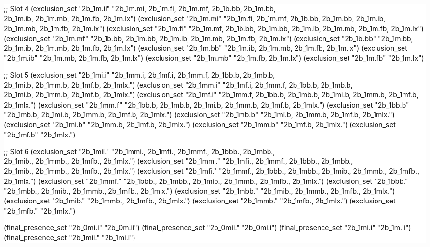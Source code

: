 ;; Slot 4
(exclusion_set "2b_1m.ii"
   "2b_1m.mi, 2b_1m.fi, 2b_1m.mf, 2b_1b.bb, 2b_1m.bb,\
    2b_1m.ib, 2b_1m.mb, 2b_1m.fb, 2b_1m.lx")
(exclusion_set "2b_1m.mi"
   "2b_1m.fi, 2b_1m.mf, 2b_1b.bb, 2b_1m.bb, 2b_1m.ib,\
    2b_1m.mb, 2b_1m.fb, 2b_1m.lx")
(exclusion_set "2b_1m.fi"
   "2b_1m.mf, 2b_1b.bb, 2b_1m.bb, 2b_1m.ib, 2b_1m.mb, 2b_1m.fb, 2b_1m.lx")
(exclusion_set "2b_1m.mf"
   "2b_1b.bb, 2b_1m.bb, 2b_1m.ib, 2b_1m.mb, 2b_1m.fb, 2b_1m.lx")
(exclusion_set "2b_1b.bb" "2b_1m.bb, 2b_1m.ib, 2b_1m.mb, 2b_1m.fb, 2b_1m.lx")
(exclusion_set "2b_1m.bb" "2b_1m.ib, 2b_1m.mb, 2b_1m.fb, 2b_1m.lx")
(exclusion_set "2b_1m.ib" "2b_1m.mb, 2b_1m.fb, 2b_1m.lx")
(exclusion_set "2b_1m.mb" "2b_1m.fb, 2b_1m.lx")
(exclusion_set "2b_1m.fb" "2b_1m.lx")

;; Slot 5
(exclusion_set "2b_1mi.i"
   "2b_1mm.i, 2b_1mf.i, 2b_1mm.f, 2b_1bb.b, 2b_1mb.b,\
    2b_1mi.b, 2b_1mm.b, 2b_1mf.b, 2b_1mlx.")
(exclusion_set "2b_1mm.i"
   "2b_1mf.i, 2b_1mm.f, 2b_1bb.b, 2b_1mb.b,\
    2b_1mi.b, 2b_1mm.b, 2b_1mf.b, 2b_1mlx.")
(exclusion_set "2b_1mf.i"
   "2b_1mm.f, 2b_1bb.b, 2b_1mb.b, 2b_1mi.b, 2b_1mm.b, 2b_1mf.b, 2b_1mlx.")
(exclusion_set "2b_1mm.f"
   "2b_1bb.b, 2b_1mb.b, 2b_1mi.b, 2b_1mm.b, 2b_1mf.b, 2b_1mlx.")
(exclusion_set "2b_1bb.b" "2b_1mb.b, 2b_1mi.b, 2b_1mm.b, 2b_1mf.b, 2b_1mlx.")
(exclusion_set "2b_1mb.b" "2b_1mi.b, 2b_1mm.b, 2b_1mf.b, 2b_1mlx.")
(exclusion_set "2b_1mi.b" "2b_1mm.b, 2b_1mf.b, 2b_1mlx.")
(exclusion_set "2b_1mm.b" "2b_1mf.b, 2b_1mlx.")
(exclusion_set "2b_1mf.b" "2b_1mlx.")

;; Slot 6
(exclusion_set "2b_1mii."
   "2b_1mmi., 2b_1mfi., 2b_1mmf., 2b_1bbb., 2b_1mbb.,\
    2b_1mib., 2b_1mmb., 2b_1mfb., 2b_1mlx.")
(exclusion_set "2b_1mmi."
   "2b_1mfi., 2b_1mmf., 2b_1bbb., 2b_1mbb.,\
    2b_1mib., 2b_1mmb., 2b_1mfb., 2b_1mlx.")
(exclusion_set "2b_1mfi."
   "2b_1mmf., 2b_1bbb., 2b_1mbb., 2b_1mib., 2b_1mmb., 2b_1mfb., 2b_1mlx.")
(exclusion_set "2b_1mmf."
   "2b_1bbb., 2b_1mbb., 2b_1mib., 2b_1mmb., 2b_1mfb., 2b_1mlx.")
(exclusion_set "2b_1bbb." "2b_1mbb., 2b_1mib., 2b_1mmb., 2b_1mfb., 2b_1mlx.")
(exclusion_set "2b_1mbb." "2b_1mib., 2b_1mmb., 2b_1mfb., 2b_1mlx.")
(exclusion_set "2b_1mib." "2b_1mmb., 2b_1mfb., 2b_1mlx.")
(exclusion_set "2b_1mmb." "2b_1mfb., 2b_1mlx.")
(exclusion_set "2b_1mfb." "2b_1mlx.")

(final_presence_set "2b_0mi.i" "2b_0m.ii")
(final_presence_set "2b_0mii." "2b_0mi.i")
(final_presence_set "2b_1mi.i" "2b_1m.ii")
(final_presence_set "2b_1mii." "2b_1mi.i")
